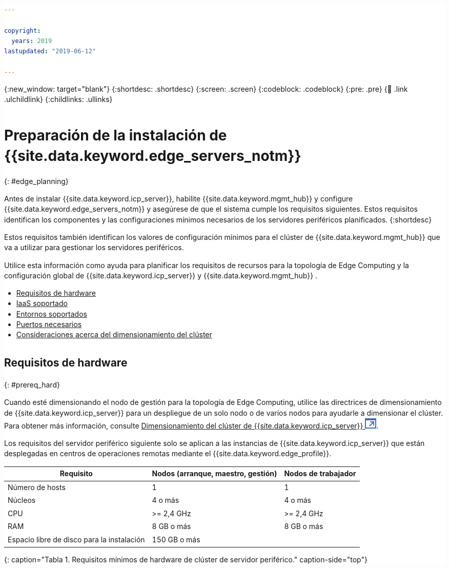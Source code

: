 ```yaml
---

copyright:
  years: 2019
lastupdated: "2019-06-12"

---
```


{:new_window: target="blank"}
{:shortdesc: .shortdesc}
{:screen: .screen}
{:codeblock: .codeblock}
{:pre: .pre}
{:child: .link .ulchildlink}
{:childlinks: .ullinks}

# Preparación de la instalación de {{site.data.keyword.edge_servers_notm}}
{: #edge_planning}

Antes de instalar {{site.data.keyword.icp_server}}, habilite {{site.data.keyword.mgmt_hub}} y configure {{site.data.keyword.edge_servers_notm}} y asegúrese de que el sistema cumple los requisitos siguientes. Estos requisitos identifican los componentes y las configuraciones mínimos necesarios de los servidores periféricos planificados.
{:shortdesc}

Estos requisitos también identifican los valores de configuración mínimos para el clúster de {{site.data.keyword.mgmt_hub}} que va a utilizar para gestionar los servidores periféricos.

Utilice esta información como ayuda para planificar los requisitos de recursos para la topología de Edge Computing y la configuración global de {{site.data.keyword.icp_server}} y {{site.data.keyword.mgmt_hub}} .

   * [Requisitos de hardware](#prereq_hard)
   * [IaaS soportado](#prereq_iaas)
   * [Entornos soportados](#prereq_env)
   * [Puertos necesarios](#prereq_ports)
   * [Consideraciones acerca del dimensionamiento del clúster](#cluster)

## Requisitos de hardware
{: #prereq_hard}

Cuando esté dimensionando el nodo de gestión para la topología de Edge Computing, utilice las directrices de dimensionamiento de {{site.data.keyword.icp_server}} para un despliegue de un solo nodo o de varios nodos para ayudarle a dimensionar el clúster. Para obtener más información, consulte [Dimensionamiento del clúster de {{site.data.keyword.icp_server}} ![Se abre en otro separador](../images/icons/launch-glyph.svg "Se abre en otro separador")](https://www.ibm.com/support/knowledgecenter/SSBS6K_3.2.0/installing/plan_capacity.html).

Los requisitos del servidor periférico siguiente solo se aplican a las instancias de {{site.data.keyword.icp_server}} que están desplegadas en centros de operaciones remotas mediante el {{site.data.keyword.edge_profile}}.

| Requisito | Nodos (arranque, maestro, gestión) | Nodos de trabajador |
|-----------------|-----------------------------|--------------|
| Número de hosts | 1 | 1 |
| Núcleos | 4 o más | 4 o más |
| CPU | >= 2,4 GHz | >= 2,4 GHz |
| RAM | 8 GB o más | 8 GB o más |
| Espacio libre de disco para la instalación | 150 GB o más | |
{: caption="Tabla 1. Requisitos mínimos de hardware de clúster de servidor periférico." caption-side="top"}

